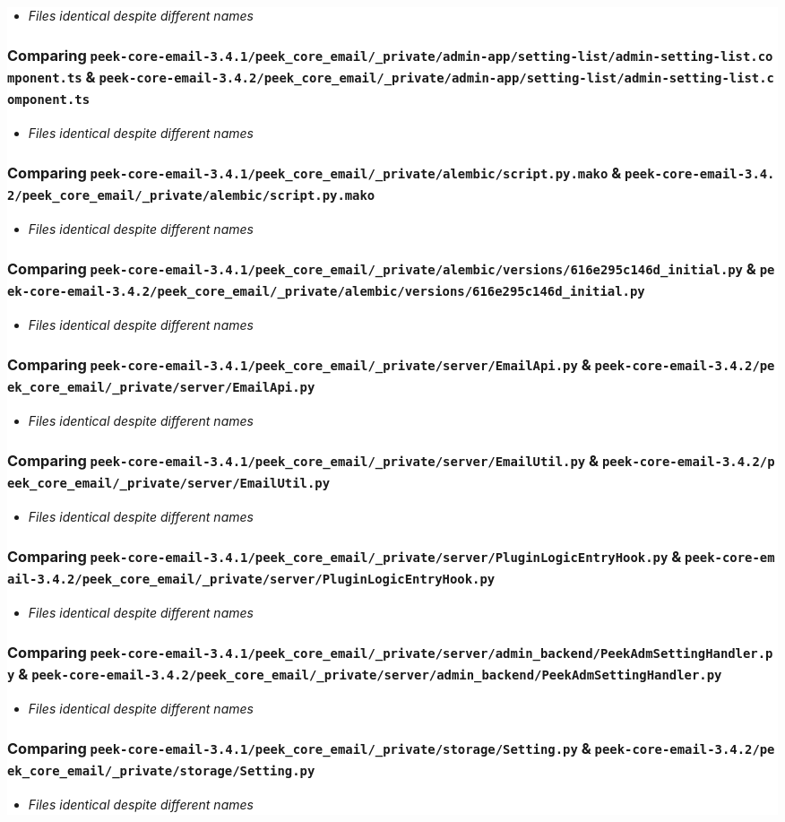  * *Files identical despite different names*

### Comparing `peek-core-email-3.4.1/peek_core_email/_private/admin-app/setting-list/admin-setting-list.component.ts` & `peek-core-email-3.4.2/peek_core_email/_private/admin-app/setting-list/admin-setting-list.component.ts`

 * *Files identical despite different names*

### Comparing `peek-core-email-3.4.1/peek_core_email/_private/alembic/script.py.mako` & `peek-core-email-3.4.2/peek_core_email/_private/alembic/script.py.mako`

 * *Files identical despite different names*

### Comparing `peek-core-email-3.4.1/peek_core_email/_private/alembic/versions/616e295c146d_initial.py` & `peek-core-email-3.4.2/peek_core_email/_private/alembic/versions/616e295c146d_initial.py`

 * *Files identical despite different names*

### Comparing `peek-core-email-3.4.1/peek_core_email/_private/server/EmailApi.py` & `peek-core-email-3.4.2/peek_core_email/_private/server/EmailApi.py`

 * *Files identical despite different names*

### Comparing `peek-core-email-3.4.1/peek_core_email/_private/server/EmailUtil.py` & `peek-core-email-3.4.2/peek_core_email/_private/server/EmailUtil.py`

 * *Files identical despite different names*

### Comparing `peek-core-email-3.4.1/peek_core_email/_private/server/PluginLogicEntryHook.py` & `peek-core-email-3.4.2/peek_core_email/_private/server/PluginLogicEntryHook.py`

 * *Files identical despite different names*

### Comparing `peek-core-email-3.4.1/peek_core_email/_private/server/admin_backend/PeekAdmSettingHandler.py` & `peek-core-email-3.4.2/peek_core_email/_private/server/admin_backend/PeekAdmSettingHandler.py`

 * *Files identical despite different names*

### Comparing `peek-core-email-3.4.1/peek_core_email/_private/storage/Setting.py` & `peek-core-email-3.4.2/peek_core_email/_private/storage/Setting.py`

 * *Files identical despite different names*
